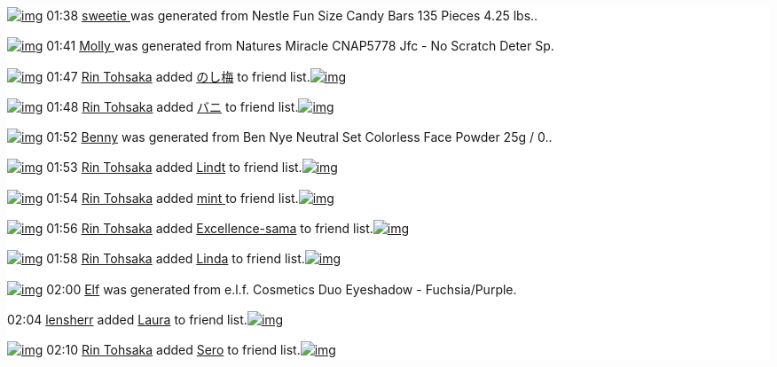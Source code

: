 [![img](http://www.deviantsart.com/37maet4.png)](http://www.barcodekanojo.com/kanojo/3166033/sweetie%20) 01:38 [sweetie ](http://www.barcodekanojo.com/kanojo/3166033/sweetie%20) was generated from Nestle Fun Size Candy Bars 135 Pieces 4.25 lbs..

[![img](http://www.deviantsart.com/3lj25pe.png)](http://www.barcodekanojo.com/kanojo/3166034/Molly%20) 01:41 [Molly ](http://www.barcodekanojo.com/kanojo/3166034/Molly%20) was generated from Natures Miracle CNAP5778 Jfc - No Scratch Deter Sp.

[![img](http://www.deviantsart.com/12t48uo.jpeg)](http://www.barcodekanojo.com/user/452207/Rin%20Tohsaka) 01:47 [Rin Tohsaka](http://www.barcodekanojo.com/user/452207/Rin%20Tohsaka) added [のし梅](http://www.barcodekanojo.com/kanojo/1218381/%E3%81%AE%E3%81%97%E6%A2%85) to friend list.[![img](http://www.deviantsart.com/1j8bh2h.png)](http://www.barcodekanojo.com/kanojo/1218381/%E3%81%AE%E3%81%97%E6%A2%85) 

[![img](http://www.deviantsart.com/12t48uo.jpeg)](http://www.barcodekanojo.com/user/452207/Rin%20Tohsaka) 01:48 [Rin Tohsaka](http://www.barcodekanojo.com/user/452207/Rin%20Tohsaka) added [バニ](http://www.barcodekanojo.com/kanojo/1352231/%E3%83%90%E3%83%8B) to friend list.[![img](http://www.deviantsart.com/1217sbs.png)](http://www.barcodekanojo.com/kanojo/1352231/%E3%83%90%E3%83%8B) 

[![img](http://www.deviantsart.com/12lnp7r.png)](http://www.barcodekanojo.com/kanojo/3166035/Benny) 01:52 [Benny](http://www.barcodekanojo.com/kanojo/3166035/Benny) was generated from Ben Nye Neutral Set Colorless Face Powder 25g / 0..

[![img](http://www.deviantsart.com/12t48uo.jpeg)](http://www.barcodekanojo.com/user/452207/Rin%20Tohsaka) 01:53 [Rin Tohsaka](http://www.barcodekanojo.com/user/452207/Rin%20Tohsaka) added [Lindt](http://www.barcodekanojo.com/kanojo/505231/Lindt) to friend list.[![img](http://www.deviantsart.com/39jls8v.png)](http://www.barcodekanojo.com/kanojo/505231/Lindt) 

[![img](http://www.deviantsart.com/12t48uo.jpeg)](http://www.barcodekanojo.com/user/452207/Rin%20Tohsaka) 01:54 [Rin Tohsaka](http://www.barcodekanojo.com/user/452207/Rin%20Tohsaka) added [mint ](http://www.barcodekanojo.com/kanojo/2935680/mint%20) to friend list.[![img](http://www.deviantsart.com/1aue6mb.png)](http://www.barcodekanojo.com/kanojo/2935680/mint%20) 

[![img](http://www.deviantsart.com/12t48uo.jpeg)](http://www.barcodekanojo.com/user/452207/Rin%20Tohsaka) 01:56 [Rin Tohsaka](http://www.barcodekanojo.com/user/452207/Rin%20Tohsaka) added [Excellence-sama](http://www.barcodekanojo.com/kanojo/2684904/Excellence-sama) to friend list.[![img](http://www.deviantsart.com/2rd8nru.png)](http://www.barcodekanojo.com/kanojo/2684904/Excellence-sama) 

[![img](http://www.deviantsart.com/12t48uo.jpeg)](http://www.barcodekanojo.com/user/452207/Rin%20Tohsaka) 01:58 [Rin Tohsaka](http://www.barcodekanojo.com/user/452207/Rin%20Tohsaka) added [Linda](http://www.barcodekanojo.com/kanojo/1569991/Linda) to friend list.[![img](http://www.deviantsart.com/2p8l4a5.png)](http://www.barcodekanojo.com/kanojo/1569991/Linda) 

[![img](http://www.deviantsart.com/370qofb.png)](http://www.barcodekanojo.com/kanojo/3166036/Elf) 02:00 [Elf](http://www.barcodekanojo.com/kanojo/3166036/Elf) was generated from e.l.f. Cosmetics Duo Eyeshadow - Fuchsia/Purple.

02:04 [lensherr](http://www.barcodekanojo.com/user/493230/lensherr) added [Laura](http://www.barcodekanojo.com/kanojo/2797172/Laura) to friend list.[![img](http://www.deviantsart.com/nsqmsu.png)](http://www.barcodekanojo.com/kanojo/2797172/Laura) 

[![img](http://www.deviantsart.com/12t48uo.jpeg)](http://www.barcodekanojo.com/user/452207/Rin%20Tohsaka) 02:10 [Rin Tohsaka](http://www.barcodekanojo.com/user/452207/Rin%20Tohsaka) added [Sero](http://www.barcodekanojo.com/kanojo/2927047/Sero) to friend list.[![img](http://www.deviantsart.com/23qd8fl.png)](http://www.barcodekanojo.com/kanojo/2927047/Sero) 

